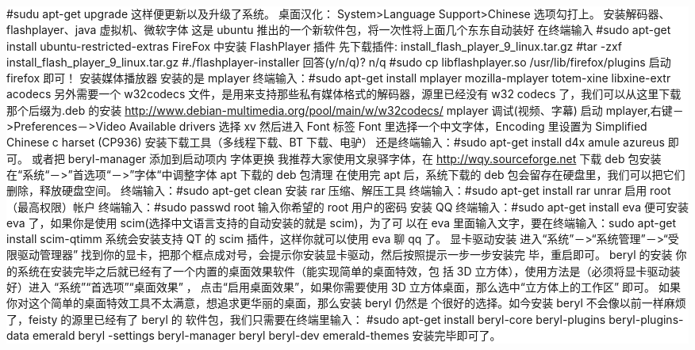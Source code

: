#sudu apt-get upgrade
这样便更新以及升级了系统。
桌面汉化：
System>Language Support>Chinese 选项勾打上。
安装解码器、flashplayer、java 虚拟机、微软字体
这是 ubuntu 推出的一个新软件包，将一次性将上面几个东东自动装好
在终端输入
#sudo apt-get install ubuntu-restricted-extras
FireFox 中安装 FlashPlayer 插件
先下载插件: install_flash_player_9_linux.tar.gz
#tar -zxf install_flash_player_9_linux.tar.gz
#./flashplayer-installer
回答(y/n/q)? n/q
#sudo cp libflashplayer.so /usr/lib/firefox/plugins
启动 firefox 即可！
安装媒体播放器
安装的是 mplayer
终端输入：#sudo apt-get install mplayer mozilla-mplayer totem-xine libxine-extr
acodecs
另外需要一个 w32codecs 文件，是用来支持那些私有媒体格式的解码器，源里已经没有 w32
codecs 了，我们可以从这里下载那个后缀为.deb 的安装
http://www.debian-multimedia.org/pool/main/w/w32codecs/
mplayer 调试(视频、字幕)
启动 mplayer,右键－>Preferences－>Video
Available drivers 选择 xv
然后进入 Font 标签 Font 里选择一个中文字体，Encoding 里设置为 Simplified Chinese c
harset (CP936)
安装下载工具（多线程下载、BT 下载、电驴）
还是终端输入：#sudo apt-get install d4x amule azureus
即可。
或者把 beryl-manager 添加到启动项内
字体更换
我推荐大家使用文泉驿字体，在
http://wqy.sourceforge.net
下载 deb 包安装
在“系统“－>”首选项“－>”字体“中调整字体
apt 下载的 deb 包清理
在使用完 apt 后，系统下载的 deb 包会留存在硬盘里，我们可以把它们删除，释放硬盘空间。
终端输入：#sudo apt-get clean
安装 rar 压缩、解压工具
终端输入：#sudo apt-get install rar unrar
启用 root（最高权限）帐户
终端输入：#sudo passwd root
输入你希望的 root 用户的密码
安装 QQ
终端输入：#sudo apt-get install eva
便可安装 eva 了，如果你是使用 scim(选择中文语言支持的自动安装的就是 scim)，为了可
以在 eva 里面输入文字，要在终端输入：sudo apt-get install scim-qtimm
系统会安装支持 QT 的 scim 插件，这样你就可以使用 eva 聊 qq 了。
显卡驱动安装
进入“系统”－>“系统管理”－>“受限驱动管理器”
找到你的显卡，把那个框点成对号，会提示你安装显卡驱动，然后按照提示一步一步安装完
毕，重启即可。
beryl 的安装
你的系统在安装完毕之后就已经有了一个内置的桌面效果软件（能实现简单的桌面特效，包
括 3D 立方体），使用方法是（必须将显卡驱动装好）进入 “系统”“首选项”“桌面效果” ，
点击“启用桌面效果”，如果你需要使用 3D 立方体桌面，那么选中“立方体上的工作区”
即可。
如果你对这个简单的桌面特效工具不太满意，想追求更华丽的桌面，那么安装 beryl 仍然是
个很好的选择。如今安装 beryl 不会像以前一样麻烦了，feisty 的源里已经有了 beryl 的
软件包，我们只需要在终端里输入：
#sudo apt-get install beryl-core beryl-plugins beryl-plugins-data emerald beryl
-settings beryl-manager beryl beryl-dev emerald-themes
安装完毕即可了。